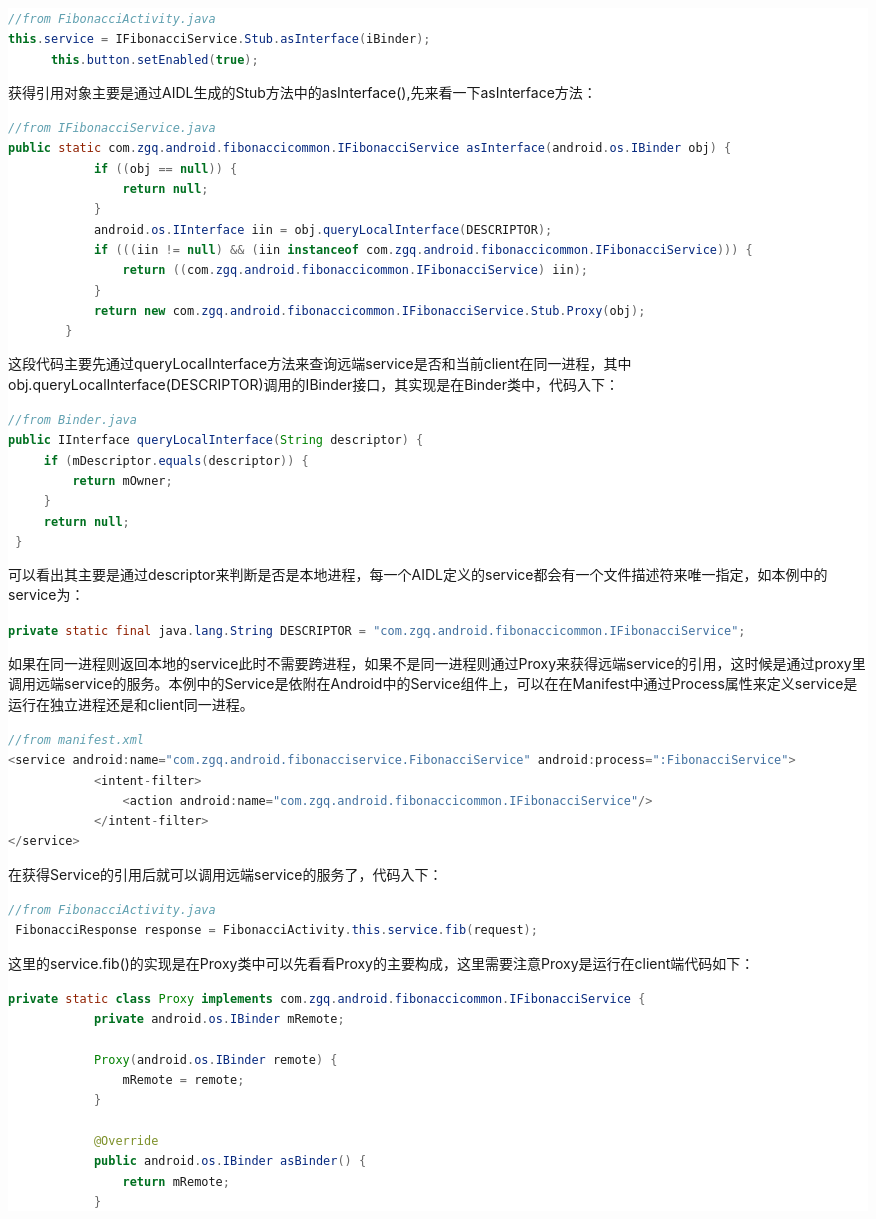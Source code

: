 ```java
//from FibonacciActivity.java
this.service = IFibonacciService.Stub.asInterface(iBinder);
      this.button.setEnabled(true);
```
获得引用对象主要是通过AIDL生成的Stub方法中的asInterface(),先来看一下asInterface方法：
```java
//from IFibonacciService.java
public static com.zgq.android.fibonaccicommon.IFibonacciService asInterface(android.os.IBinder obj) {
            if ((obj == null)) {
                return null;
            }
            android.os.IInterface iin = obj.queryLocalInterface(DESCRIPTOR);
            if (((iin != null) && (iin instanceof com.zgq.android.fibonaccicommon.IFibonacciService))) {
                return ((com.zgq.android.fibonaccicommon.IFibonacciService) iin);
            }
            return new com.zgq.android.fibonaccicommon.IFibonacciService.Stub.Proxy(obj);
        }
```  
这段代码主要先通过queryLocalInterface方法来查询远端service是否和当前client在同一进程，其中obj.queryLocalInterface(DESCRIPTOR)调用的IBinder接口，其实现是在Binder类中，代码入下：
```java
//from Binder.java
public IInterface queryLocalInterface(String descriptor) {
     if (mDescriptor.equals(descriptor)) {
         return mOwner;
     }
     return null;
 }
```
可以看出其主要是通过descriptor来判断是否是本地进程，每一个AIDL定义的service都会有一个文件描述符来唯一指定，如本例中的service为：
```java
private static final java.lang.String DESCRIPTOR = "com.zgq.android.fibonaccicommon.IFibonacciService";
```
如果在同一进程则返回本地的service此时不需要跨进程，如果不是同一进程则通过Proxy来获得远端service的引用，这时候是通过proxy里调用远端service的服务。本例中的Service是依附在Android中的Service组件上，可以在在Manifest中通过Process属性来定义service是运行在独立进程还是和client同一进程。
```java
//from manifest.xml
<service android:name="com.zgq.android.fibonacciservice.FibonacciService" android:process=":FibonacciService">
            <intent-filter>
                <action android:name="com.zgq.android.fibonaccicommon.IFibonacciService"/>
            </intent-filter>
</service>
```
在获得Service的引用后就可以调用远端service的服务了，代码入下：
```java
//from FibonacciActivity.java
 FibonacciResponse response = FibonacciActivity.this.service.fib(request);
```
这里的service.fib()的实现是在Proxy类中可以先看看Proxy的主要构成，这里需要注意Proxy是运行在client端代码如下：
```java
private static class Proxy implements com.zgq.android.fibonaccicommon.IFibonacciService {
            private android.os.IBinder mRemote;

            Proxy(android.os.IBinder remote) {
                mRemote = remote;
            }

            @Override
            public android.os.IBinder asBinder() {
                return mRemote;
            }
```